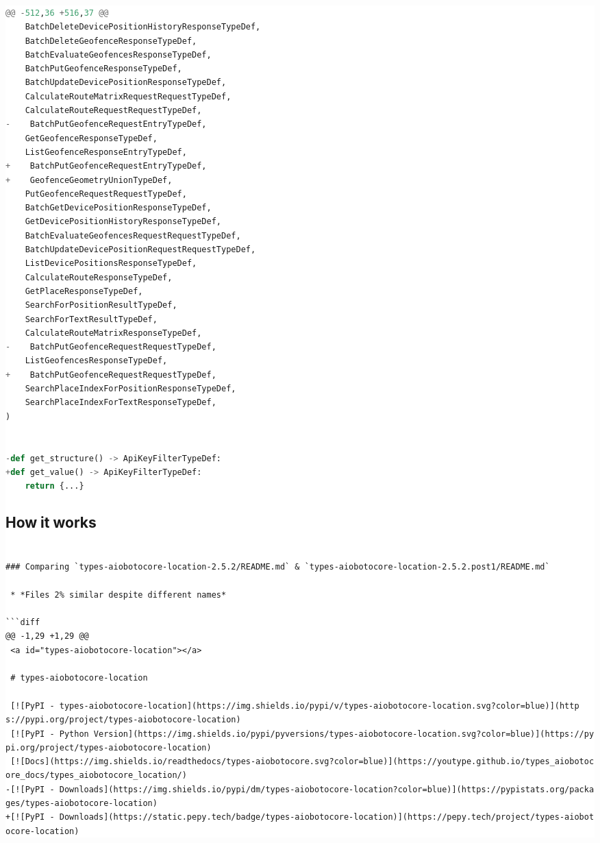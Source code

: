  ```python
@@ -512,36 +516,37 @@
     BatchDeleteDevicePositionHistoryResponseTypeDef,
     BatchDeleteGeofenceResponseTypeDef,
     BatchEvaluateGeofencesResponseTypeDef,
     BatchPutGeofenceResponseTypeDef,
     BatchUpdateDevicePositionResponseTypeDef,
     CalculateRouteMatrixRequestRequestTypeDef,
     CalculateRouteRequestRequestTypeDef,
-    BatchPutGeofenceRequestEntryTypeDef,
     GetGeofenceResponseTypeDef,
     ListGeofenceResponseEntryTypeDef,
+    BatchPutGeofenceRequestEntryTypeDef,
+    GeofenceGeometryUnionTypeDef,
     PutGeofenceRequestRequestTypeDef,
     BatchGetDevicePositionResponseTypeDef,
     GetDevicePositionHistoryResponseTypeDef,
     BatchEvaluateGeofencesRequestRequestTypeDef,
     BatchUpdateDevicePositionRequestRequestTypeDef,
     ListDevicePositionsResponseTypeDef,
     CalculateRouteResponseTypeDef,
     GetPlaceResponseTypeDef,
     SearchForPositionResultTypeDef,
     SearchForTextResultTypeDef,
     CalculateRouteMatrixResponseTypeDef,
-    BatchPutGeofenceRequestRequestTypeDef,
     ListGeofencesResponseTypeDef,
+    BatchPutGeofenceRequestRequestTypeDef,
     SearchPlaceIndexForPositionResponseTypeDef,
     SearchPlaceIndexForTextResponseTypeDef,
 )
 
 
-def get_structure() -> ApiKeyFilterTypeDef:
+def get_value() -> ApiKeyFilterTypeDef:
     return {...}
 ```
 
 <a id="how-it-works"></a>
 
 ## How it works
```

### Comparing `types-aiobotocore-location-2.5.2/README.md` & `types-aiobotocore-location-2.5.2.post1/README.md`

 * *Files 2% similar despite different names*

```diff
@@ -1,29 +1,29 @@
 <a id="types-aiobotocore-location"></a>
 
 # types-aiobotocore-location
 
 [![PyPI - types-aiobotocore-location](https://img.shields.io/pypi/v/types-aiobotocore-location.svg?color=blue)](https://pypi.org/project/types-aiobotocore-location)
 [![PyPI - Python Version](https://img.shields.io/pypi/pyversions/types-aiobotocore-location.svg?color=blue)](https://pypi.org/project/types-aiobotocore-location)
 [![Docs](https://img.shields.io/readthedocs/types-aiobotocore.svg?color=blue)](https://youtype.github.io/types_aiobotocore_docs/types_aiobotocore_location/)
-[![PyPI - Downloads](https://img.shields.io/pypi/dm/types-aiobotocore-location?color=blue)](https://pypistats.org/packages/types-aiobotocore-location)
+[![PyPI - Downloads](https://static.pepy.tech/badge/types-aiobotocore-location)](https://pepy.tech/project/types-aiobotocore-location)
```